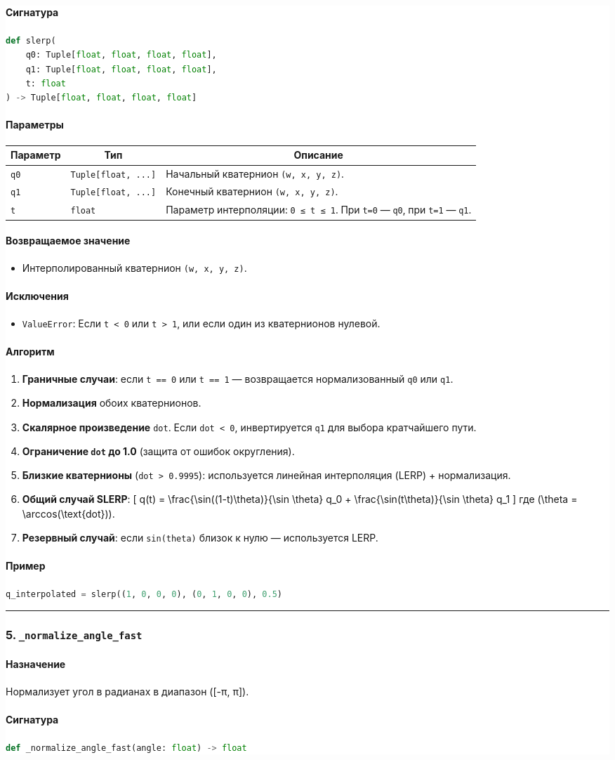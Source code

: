 #### Сигнатура
```python
def slerp(
    q0: Tuple[float, float, float, float],
    q1: Tuple[float, float, float, float],
    t: float
) -> Tuple[float, float, float, float]
```

#### Параметры
| Параметр | Тип | Описание |
|--------|-----|---------|
| `q0` | `Tuple[float, ...]` | Начальный кватернион `(w, x, y, z)`. |
| `q1` | `Tuple[float, ...]` | Конечный кватернион `(w, x, y, z)`. |
| `t`  | `float` | Параметр интерполяции: `0 ≤ t ≤ 1`. При `t=0` — `q0`, при `t=1` — `q1`. |

#### Возвращаемое значение
- Интерполированный кватернион `(w, x, y, z)`.

#### Исключения
- `ValueError`: Если `t < 0` или `t > 1`, или если один из кватернионов нулевой.

#### Алгоритм
1. **Граничные случаи**: если `t == 0` или `t == 1` — возвращается нормализованный `q0` или `q1`.
2. **Нормализация** обоих кватернионов.
3. **Скалярное произведение** `dot`. Если `dot < 0`, инвертируется `q1` для выбора кратчайшего пути.
4. **Ограничение `dot` до 1.0** (защита от ошибок округления).
5. **Близкие кватернионы** (`dot > 0.9995`): используется линейная интерполяция (LERP) + нормализация.
6. **Общий случай SLERP**:
   \[
   q(t) = \frac{\sin((1-t)\theta)}{\sin \theta} q_0 + \frac{\sin(t\theta)}{\sin \theta} q_1
   \]
   где \(\theta = \arccos(\text{dot})\).

7. **Резервный случай**: если `sin(theta)` близок к нулю — используется LERP.

#### Пример
```python
q_interpolated = slerp((1, 0, 0, 0), (0, 1, 0, 0), 0.5)
```

---

### 5. `_normalize_angle_fast`

#### Назначение
Нормализует угол в радианах в диапазон \([-π, π]\).

#### Сигнатура
```python
def _normalize_angle_fast(angle: float) -> float
```
